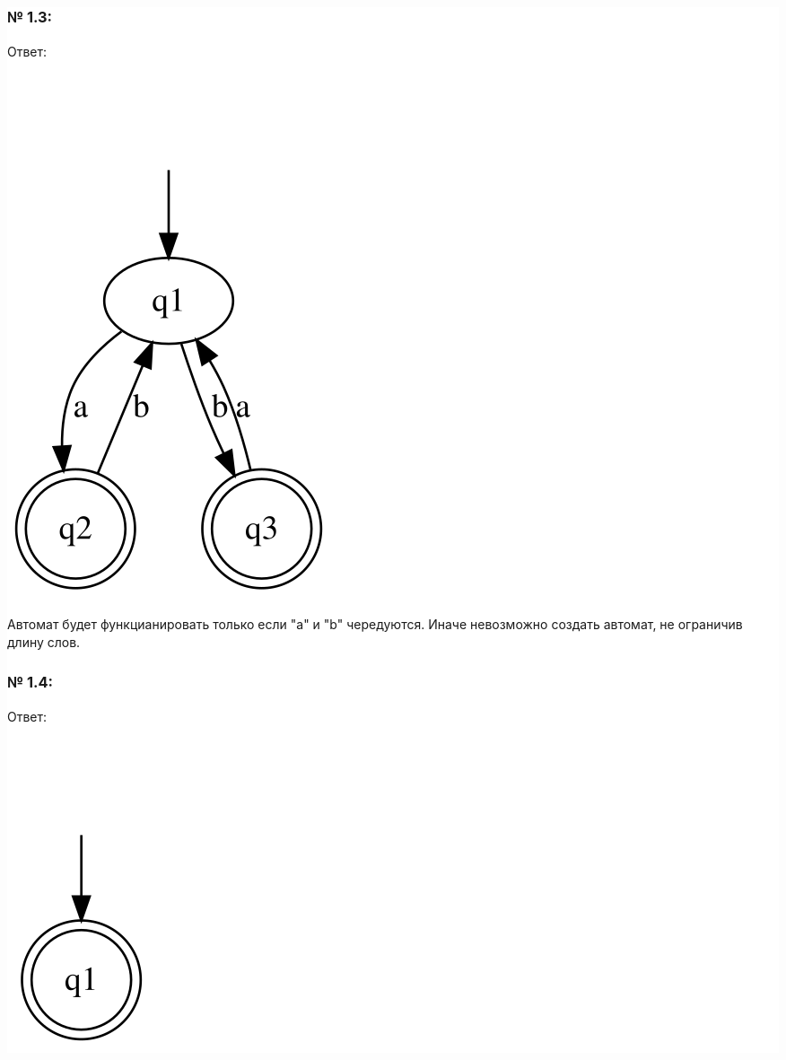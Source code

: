 ### № 1.3:

Ответ:

![](./task%201/task1.3.svg)

Автомат будет функцианировать только если "a" и "b" чередуются. Иначе невозможно создать автомат, не ограничив длину слов. 


### № 1.4:

Ответ:

![](./task%201/task1.4.svg)
